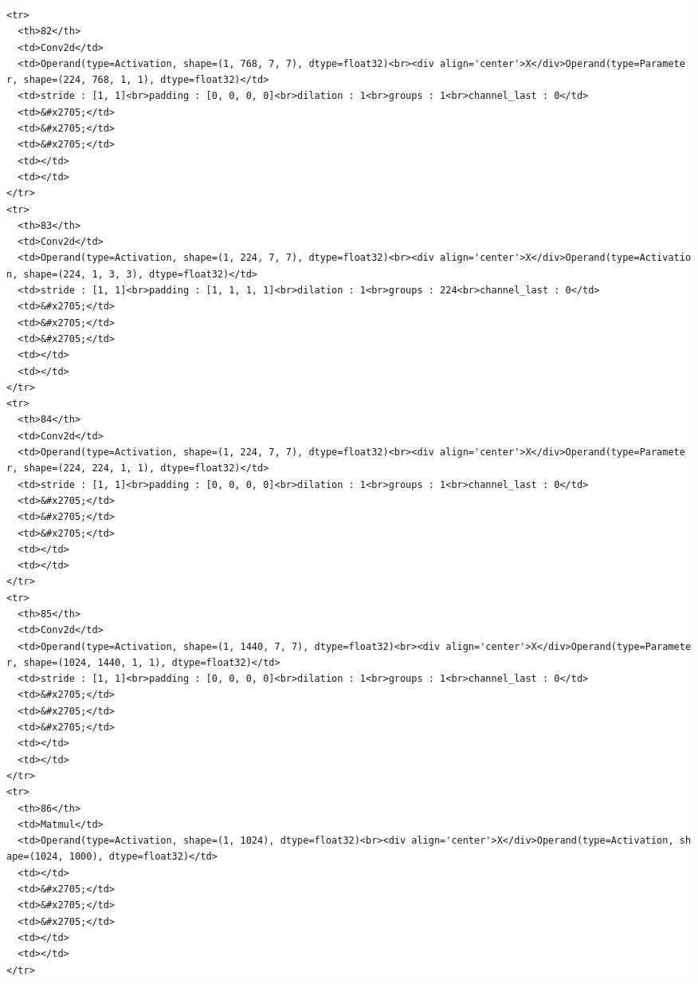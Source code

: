     <tr>
      <th>82</th>
      <td>Conv2d</td>
      <td>Operand(type=Activation, shape=(1, 768, 7, 7), dtype=float32)<br><div align='center'>X</div>Operand(type=Parameter, shape=(224, 768, 1, 1), dtype=float32)</td>
      <td>stride : [1, 1]<br>padding : [0, 0, 0, 0]<br>dilation : 1<br>groups : 1<br>channel_last : 0</td>
      <td>&#x2705;</td>
      <td>&#x2705;</td>
      <td>&#x2705;</td>
      <td></td>
      <td></td>
    </tr>
    <tr>
      <th>83</th>
      <td>Conv2d</td>
      <td>Operand(type=Activation, shape=(1, 224, 7, 7), dtype=float32)<br><div align='center'>X</div>Operand(type=Activation, shape=(224, 1, 3, 3), dtype=float32)</td>
      <td>stride : [1, 1]<br>padding : [1, 1, 1, 1]<br>dilation : 1<br>groups : 224<br>channel_last : 0</td>
      <td>&#x2705;</td>
      <td>&#x2705;</td>
      <td>&#x2705;</td>
      <td></td>
      <td></td>
    </tr>
    <tr>
      <th>84</th>
      <td>Conv2d</td>
      <td>Operand(type=Activation, shape=(1, 224, 7, 7), dtype=float32)<br><div align='center'>X</div>Operand(type=Parameter, shape=(224, 224, 1, 1), dtype=float32)</td>
      <td>stride : [1, 1]<br>padding : [0, 0, 0, 0]<br>dilation : 1<br>groups : 1<br>channel_last : 0</td>
      <td>&#x2705;</td>
      <td>&#x2705;</td>
      <td>&#x2705;</td>
      <td></td>
      <td></td>
    </tr>
    <tr>
      <th>85</th>
      <td>Conv2d</td>
      <td>Operand(type=Activation, shape=(1, 1440, 7, 7), dtype=float32)<br><div align='center'>X</div>Operand(type=Parameter, shape=(1024, 1440, 1, 1), dtype=float32)</td>
      <td>stride : [1, 1]<br>padding : [0, 0, 0, 0]<br>dilation : 1<br>groups : 1<br>channel_last : 0</td>
      <td>&#x2705;</td>
      <td>&#x2705;</td>
      <td>&#x2705;</td>
      <td></td>
      <td></td>
    </tr>
    <tr>
      <th>86</th>
      <td>Matmul</td>
      <td>Operand(type=Activation, shape=(1, 1024), dtype=float32)<br><div align='center'>X</div>Operand(type=Activation, shape=(1024, 1000), dtype=float32)</td>
      <td></td>
      <td>&#x2705;</td>
      <td>&#x2705;</td>
      <td>&#x2705;</td>
      <td></td>
      <td></td>
    </tr>